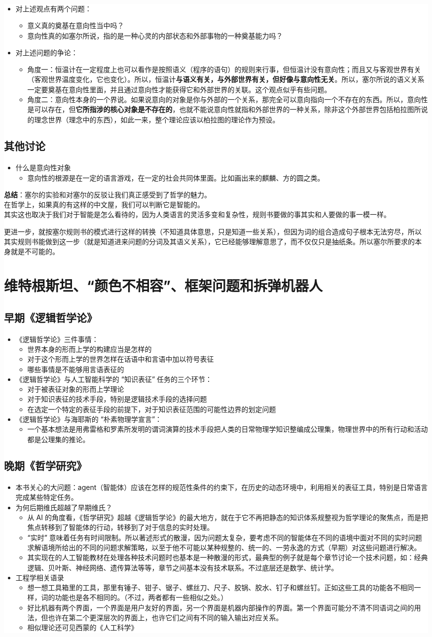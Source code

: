 - 对上述观点有两个问题：
  - 意义真的奠基在意向性当中吗？
  - 意向性真的如塞尔所说，指的是一种心灵的内部状态和外部事物的一种奠基能力吗？

- 对上述问题的争论：
  - 角度一：恒温计在一定程度上也可以看作是按照语义（程序的语句）的规则来行事，但恒温计没有意向性；而且又与客观世界有关（客观世界温度变化，它也变化）。所以，恒温计**与语义有关，与外部世界有关，但好像与意向性无关**。所以，塞尔所说的语义关系一定要奠基在意向性里面，并且通过意向性才能获得它和外部世界的关联。这个观点似乎有些问题。
  - 角度二：意向性本身的一个界说。如果说意向的对象是你与外部的一个关系，那完全可以意向指向一个不存在的东西。所以，意向性是可以存在，但**它所指涉的核心对象是不存在的**，也就不能说意向性就指和外部世界的一种关系，除非这个外部世界包括柏拉图所说的理念世界（理念中的东西），如此一来，整个理论应该以柏拉图的理论作为预设。


## 其他讨论

- 什么是意向性对象
  - 意向性的根源是在一定的语言游戏，在一定的社会共同体里面。比如画出来的麒麟、方的圆之类。


**总结**：塞尔的实验和对塞尔的反驳让我们真正感受到了哲学的魅力。  
在哲学上，如果真的有这样的中文屋，我们可以判断它是智能的。  
其实这也取决于我们对于智能是怎么看待的，因为人类语言的灵活多变和复杂性，规则书要做的事其实和人要做的事一模一样。  

更进一步，就按塞尔规则书的模式进行这样的转换（不知道具体意思，只是知道一些关系），但因为词的组合造成句子根本无法穷尽，所以其实规则书能做到这一步（就是知道进来问题的分词及其语义关系），它已经能够理解意思了，而不仅仅只是抽纸条。所以塞尔所要求的本身就是不可能的。

# 维特根斯坦、“颜色不相容”、框架问题和拆弹机器人



## 早期《逻辑哲学论》

- 《逻辑哲学论》三件事情： 
  - 世界本身的形而上学的构建应当是怎样的
  - 对于这个形而上学的世界怎样在话语中和言语中加以符号表征
  - 哪些事情是不能够用言语表征的
- 《逻辑哲学论》与人工智能科学的 “知识表征” 任务的三个环节：
  - 对于被表征对象的形而上学理论
  - 对于知识表征的技术手段，特别是逻辑技术手段的选择问题
  - 在选定一个特定的表征手段的前提下，对于知识表征范围的可能性边界的划定问题
- 《逻辑哲学论》与海耶斯的 “朴素物理学宣言”：
  - 一个基本想法是用弗雷格和罗素所发明的谓词演算的技术手段把人类的日常物理学知识整编成公理集，物理世界中的所有行动和活动都是公理集的推论。


## 晚期《哲学研究》


- 本书关心的大问题：agent（智能体）应该在怎样的规范性条件的约束下，在历史的动态环境中，利用相关的表征工具，特别是日常语言完成某些特定任务。  
- 为何后期维氏超越了早期维氏？
  - 从 AI 的角度看，《哲学研究》超越《逻辑哲学论》的最大地方，就在于它不再把静态的知识体系规整视为哲学理论的聚焦点，而是把焦点转移到了智能体的行动，转移到了对于信息的实时处理。
  - “实时” 意味着任务有时间限制。所以著述形式的散漫，因为问题太复杂，要考虑不同的智能体在不同的语境中面对不同的实时问题求解语境所给出的不同的问题求解策略，以至于他不可能以某种规整的、统一的、一劳永逸的方式（早期）对这些问题进行解决。
  - 其实现在的人工智能教材在处理各种技术问题时也基本是一种散漫的形式，最典型的例子就是每个章节讨论一个技术问题，如：经典逻辑、贝叶斯、神经网络、遗传算法等等，章节之间基本没有技术联系。不过底层还是数学、统计学。
- 工程学相关语录
  - 想一想工具箱里的工具，那里有锤子、钳子、锯子、螺丝刀、尺子、胶锅、胶水、钉子和螺丝钉。正如这些工具的功能各不相同一样，词的功能也是各不相同的。（不过，两者都有一些相似之处。）
  - 好比机器有两个界面，一个界面是用户友好的界面，另一个界面是机器内部操作的界面。第一个界面可能分不清不同语词之间的用法，但也许在第二个更深层次的界面上，也许它们之间有不同的输入输出对应关系。
  - 相似理论还可见西蒙的《人工科学》
